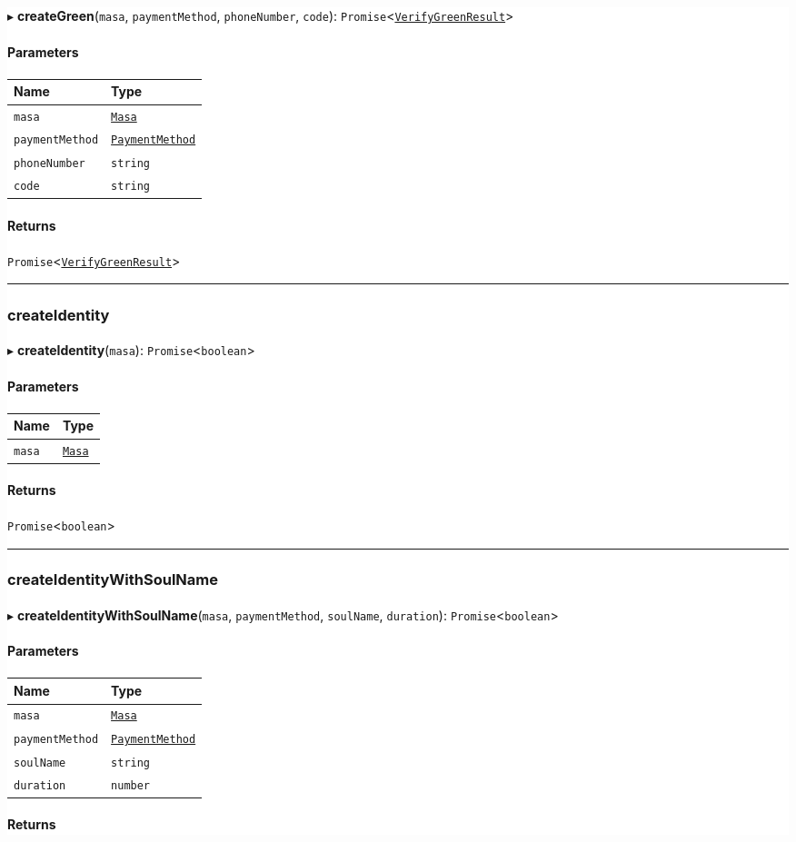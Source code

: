 ▸ **createGreen**(`masa`, `paymentMethod`, `phoneNumber`, `code`): `Promise`<[`VerifyGreenResult`](interfaces/VerifyGreenResult.md)\>

#### Parameters

| Name | Type |
| :------ | :------ |
| `masa` | [`Masa`](classes/Masa.md) |
| `paymentMethod` | [`PaymentMethod`](modules.md#paymentmethod) |
| `phoneNumber` | `string` |
| `code` | `string` |

#### Returns

`Promise`<[`VerifyGreenResult`](interfaces/VerifyGreenResult.md)\>

___

### createIdentity

▸ **createIdentity**(`masa`): `Promise`<`boolean`\>

#### Parameters

| Name | Type |
| :------ | :------ |
| `masa` | [`Masa`](classes/Masa.md) |

#### Returns

`Promise`<`boolean`\>

___

### createIdentityWithSoulName

▸ **createIdentityWithSoulName**(`masa`, `paymentMethod`, `soulName`, `duration`): `Promise`<`boolean`\>

#### Parameters

| Name | Type |
| :------ | :------ |
| `masa` | [`Masa`](classes/Masa.md) |
| `paymentMethod` | [`PaymentMethod`](modules.md#paymentmethod) |
| `soulName` | `string` |
| `duration` | `number` |

#### Returns
